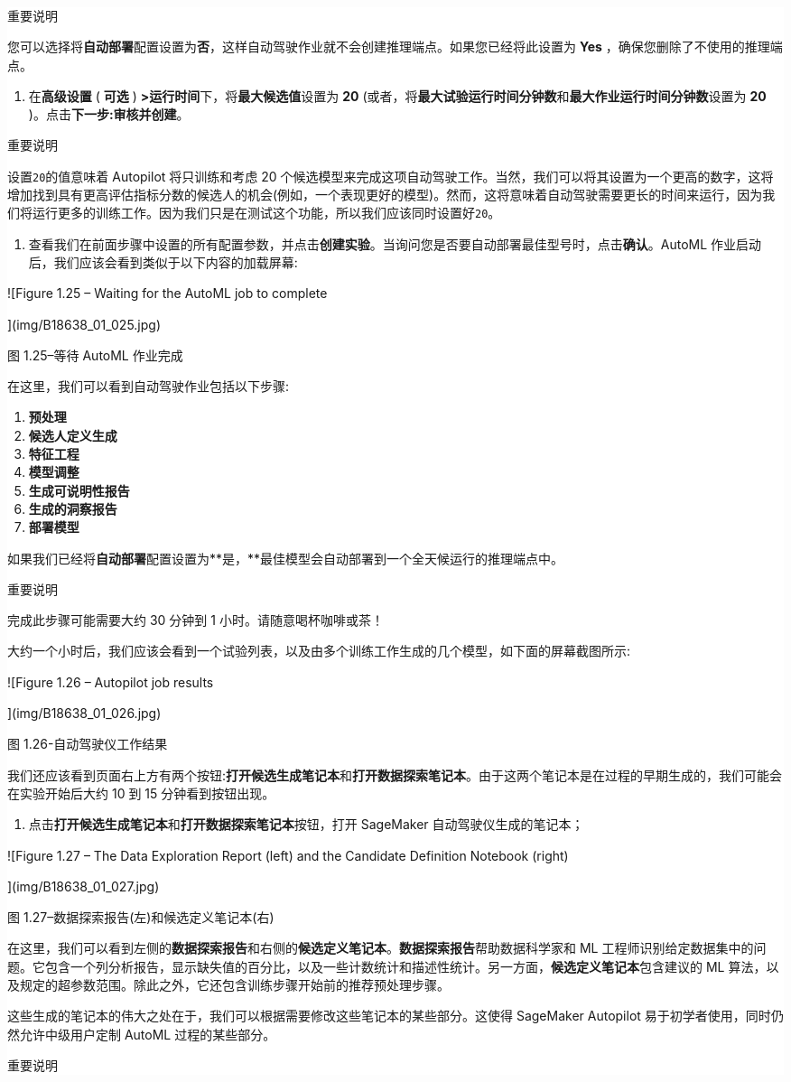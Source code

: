 重要说明

您可以选择将**自动部署**配置设置为**否**，这样自动驾驶作业就不会创建推理端点。如果您已经将此设置为 **Yes** ，确保您删除了不使用的推理端点。

1.  在**高级设置** ( **可选** ) **>运行时间**下，将**最大候选值**设置为 **20** (或者，将**最大试验运行时间分钟数**和**最大作业运行时间分钟数**设置为 **20** )。点击**下一步:审核并创建**。

重要说明

设置`20`的值意味着 Autopilot 将只训练和考虑 20 个候选模型来完成这项自动驾驶工作。当然，我们可以将其设置为一个更高的数字，这将增加找到具有更高评估指标分数的候选人的机会(例如，一个表现更好的模型)。然而，这将意味着自动驾驶需要更长的时间来运行，因为我们将运行更多的训练工作。因为我们只是在测试这个功能，所以我们应该同时设置好`20`。

1.  查看我们在前面步骤中设置的所有配置参数，并点击**创建实验**。当询问您是否要自动部署最佳型号时，点击**确认**。AutoML 作业启动后，我们应该会看到类似于以下内容的加载屏幕:

![Figure 1.25 – Waiting for the AutoML job to complete

](img/B18638_01_025.jpg)

图 1.25–等待 AutoML 作业完成

在这里，我们可以看到自动驾驶作业包括以下步骤:

1.  **预处理**
2.  **候选人定义生成**
3.  **特征工程**
4.  **模型调整**
5.  **生成可说明性报告**
6.  **生成的洞察报告**
7.  **部署模型**

如果我们已经将**自动部署**配置设置为**是，**最佳模型会自动部署到一个全天候运行的推理端点中。

重要说明

完成此步骤可能需要大约 30 分钟到 1 小时。请随意喝杯咖啡或茶！

大约一个小时后，我们应该会看到一个试验列表，以及由多个训练工作生成的几个模型，如下面的屏幕截图所示:

![Figure 1.26 – Autopilot job results

](img/B18638_01_026.jpg)

图 1.26-自动驾驶仪工作结果

我们还应该看到页面右上方有两个按钮:**打开候选生成笔记本**和**打开数据探索笔记本**。由于这两个笔记本是在过程的早期生成的，我们可能会在实验开始后大约 10 到 15 分钟看到按钮出现。

1.  点击**打开候选生成笔记本**和**打开数据探索笔记本**按钮，打开 SageMaker 自动驾驶仪生成的笔记本；

![Figure 1.27 – The Data Exploration Report (left) and the Candidate Definition Notebook (right)

](img/B18638_01_027.jpg)

图 1.27–数据探索报告(左)和候选定义笔记本(右)

在这里，我们可以看到左侧的**数据探索报告**和右侧的**候选定义笔记本**。**数据探索报告**帮助数据科学家和 ML 工程师识别给定数据集中的问题。它包含一个列分析报告，显示缺失值的百分比，以及一些计数统计和描述性统计。另一方面，**候选定义笔记本**包含建议的 ML 算法，以及规定的超参数范围。除此之外，它还包含训练步骤开始前的推荐预处理步骤。

这些生成的笔记本的伟大之处在于，我们可以根据需要修改这些笔记本的某些部分。这使得 SageMaker Autopilot 易于初学者使用，同时仍然允许中级用户定制 AutoML 过程的某些部分。

重要说明
